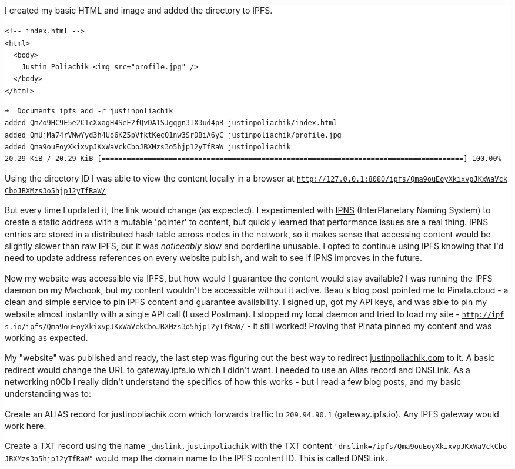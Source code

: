 I created my basic HTML and image and added the directory to IPFS.

```
<!-- index.html -->
<html>
  <body>
    Justin Poliachik <img src="profile.jpg" />
  </body>
</html>
```

```
➜  Documents ipfs add -r justinpoliachik
added QmZo9HC9E5e2C1cXxagH4SeE2fQvDA1SJgqgn3TX3ud4pB justinpoliachik/index.html
added QmUjMa74rVNwYyd3h4Uo6KZ5pVfktKecQ1nw3SrDBiA6yC justinpoliachik/profile.jpg
added Qma9ouEoyXkixvpJKxWaVckCboJBXMzs3o5hjp12yTfRaW justinpoliachik
20.29 KiB / 20.29 KiB [======================================================================================] 100.00%
```

Using the directory ID I was able to view the content locally in a browser at [`http://127.0.0.1:8080/ipfs/Qma9ouEoyXkixvpJKxWaVckCboJBXMzs3o5hjp12yTfRaW/`](http://127.0.0.1:8080/ipfs/Qma9ouEoyXkixvpJKxWaVckCboJBXMzs3o5hjp12yTfRaW/)

But every time I updated it, the link would change (as expected). I experimented with [IPNS](https://docs.ipfs.io/guides/concepts/ipns/) (InterPlanetary Naming System) to create a static address with a mutable 'pointer' to content, but quickly learned that [performance issues are a real thing](https://github.com/ipfs/go-ipfs/issues/6236). IPNS entries are stored in a distributed hash table across nodes in the network, so it makes sense that accessing content would be slightly slower than raw IPFS, but it was _noticeably_ slow and borderline unusable. I opted to continue using IPFS knowing that I'd need to update address references on every website publish, and wait to see if IPNS improves in the future.

Now my website was accessible via IPFS, but how would I guarantee the content would stay available? I was running the IPFS daemon on my Macbook, but my content wouldn't be accessible without it active. Beau's blog post pointed me to [Pinata.cloud](http://pinata.cloud) - a clean and simple service to pin IPFS content and guarantee availability. I signed up, got my API keys, and was able to pin my website almost instantly with a single API call (I used Postman). I stopped my local daemon and tried to load my site - [`http://ipfs.io/ipfs/Qma9ouEoyXkixvpJKxWaVckCboJBXMzs3o5hjp12yTfRaW/`](http://127.0.0.1:8080/ipfs/Qma9ouEoyXkixvpJKxWaVckCboJBXMzs3o5hjp12yTfRaW/) - it still worked! Proving that Pinata pinned my content and was working as expected.

My "website" was published and ready, the last step was figuring out the best way to redirect [justinpoliachik.com](http://justinpoliachik.com) to it. A basic redirect would change the URL to [gateway.ipfs.io](http://gateway.ipfs.io) which I didn't want. I needed to use an Alias record and DNSLink. As a networking n00b I really didn't understand the specifics of how this works - but I read a few blog posts, and my basic understanding was to:

Create an ALIAS record for [justinpoliachik.com](http://justinpoliachik.com) which forwards traffic to [`209.94.90.1`](http://209.94.90.1/) (gateway.ipfs.io). [Any IPFS gateway](https://ipfs.github.io/public-gateway-checker/) would work here.

Create a TXT record using the name `_dnslink.justinpoliachik` with the TXT content `"dnslink=/ipfs/Qma9ouEoyXkixvpJKxWaVckCboJBXMzs3o5hjp12yTfRaW"` would map the domain name to the IPFS content ID. This is called DNSLink.

